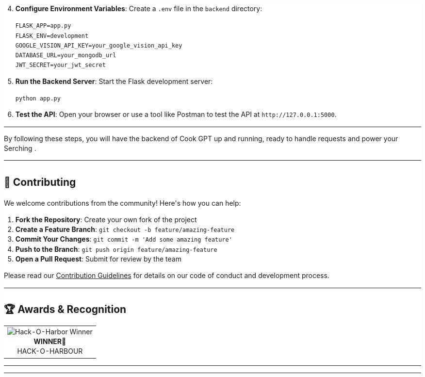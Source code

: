 4. **Configure Environment Variables**:
   Create a `.env` file in the `backend` directory:
   ```
   FLASK_APP=app.py
   FLASK_ENV=development
   GOOGLE_VISION_API_KEY=your_google_vision_api_key
   DATABASE_URL=your_mongodb_url
   JWT_SECRET=your_jwt_secret
   ```

5. **Run the Backend Server**:
   Start the Flask development server:
   ```bash
   python app.py
   ```

6. **Test the API**:
   Open your browser or use a tool like Postman to test the API at `http://127.0.0.1:5000`.

---

By following these steps, you will have the backend of Cook GPT up and running, ready to handle requests and power your Serching .



---

## 🤝 Contributing

We welcome contributions from the community! Here's how you can help:

1. **Fork the Repository**: Create your own fork of the project
2. **Create a Feature Branch**: `git checkout -b feature/amazing-feature`
3. **Commit Your Changes**: `git commit -m 'Add some amazing feature'`
4. **Push to the Branch**: `git push origin feature/amazing-feature`
5. **Open a Pull Request**: Submit for review by the team

Please read our [Contribution Guidelines](CONTRIBUTING.md) for details on our code of conduct and development process.

---

## 🏆 Awards & Recognition

<div align="center">
  <table>
    <tr>
      <td align="center"><img src="/IIIT.jpg" alt="Hack-O-Harbor Winner" /> <br/><b>WINNER🎉</b></br>HACK-O-HARBOUR</td>
  </table>
</div>

---


---
